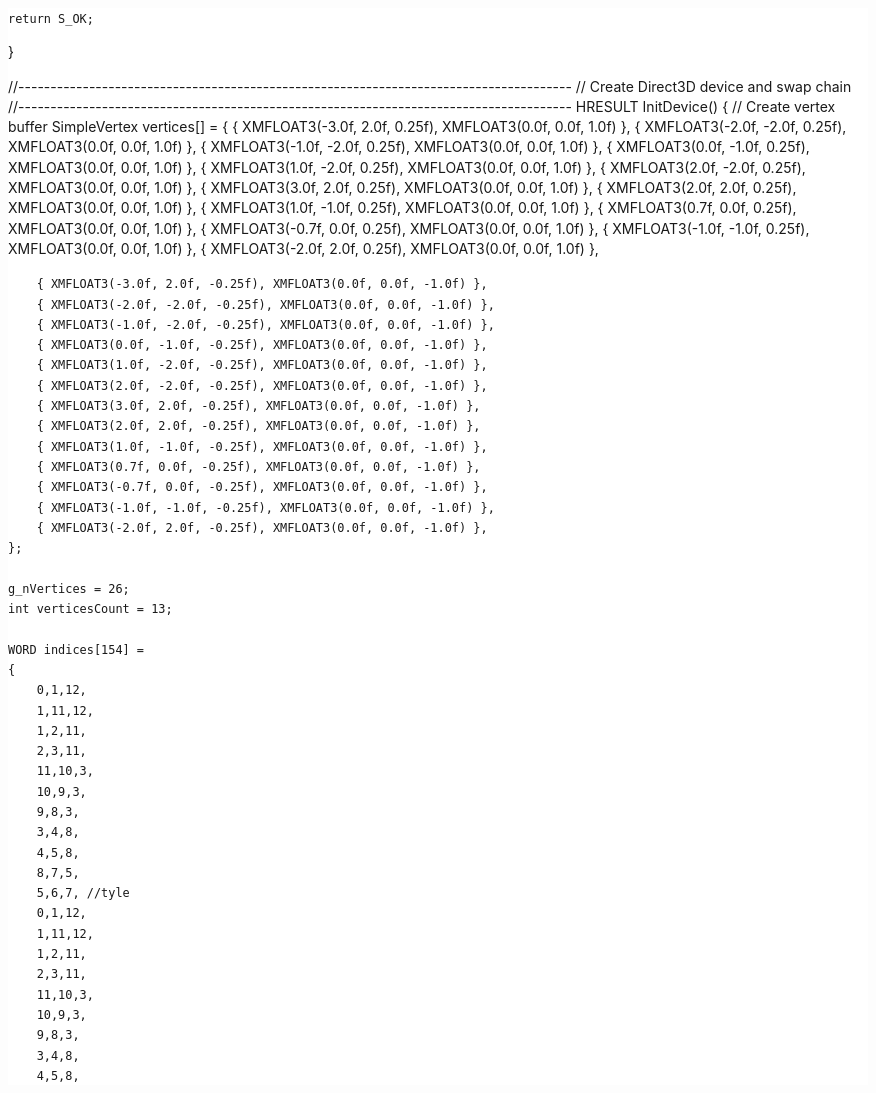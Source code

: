     return S_OK;
}


//--------------------------------------------------------------------------------------
// Create Direct3D device and swap chain
//--------------------------------------------------------------------------------------
HRESULT InitDevice()
{
	// Create vertex buffer
	SimpleVertex vertices[] =
	{
		{ XMFLOAT3(-3.0f, 2.0f, 0.25f), XMFLOAT3(0.0f, 0.0f, 1.0f) },
		{ XMFLOAT3(-2.0f, -2.0f, 0.25f), XMFLOAT3(0.0f, 0.0f, 1.0f) },
		{ XMFLOAT3(-1.0f, -2.0f, 0.25f), XMFLOAT3(0.0f, 0.0f, 1.0f) },
		{ XMFLOAT3(0.0f, -1.0f, 0.25f), XMFLOAT3(0.0f, 0.0f, 1.0f) },
		{ XMFLOAT3(1.0f, -2.0f, 0.25f), XMFLOAT3(0.0f, 0.0f, 1.0f) },
		{ XMFLOAT3(2.0f, -2.0f, 0.25f), XMFLOAT3(0.0f, 0.0f, 1.0f) },
		{ XMFLOAT3(3.0f, 2.0f, 0.25f), XMFLOAT3(0.0f, 0.0f, 1.0f) },
		{ XMFLOAT3(2.0f, 2.0f, 0.25f), XMFLOAT3(0.0f, 0.0f, 1.0f) },
		{ XMFLOAT3(1.0f, -1.0f, 0.25f), XMFLOAT3(0.0f, 0.0f, 1.0f) },
		{ XMFLOAT3(0.7f, 0.0f, 0.25f), XMFLOAT3(0.0f, 0.0f, 1.0f) },
		{ XMFLOAT3(-0.7f, 0.0f, 0.25f), XMFLOAT3(0.0f, 0.0f, 1.0f) },
		{ XMFLOAT3(-1.0f, -1.0f, 0.25f), XMFLOAT3(0.0f, 0.0f, 1.0f) },
		{ XMFLOAT3(-2.0f, 2.0f, 0.25f), XMFLOAT3(0.0f, 0.0f, 1.0f) },

        { XMFLOAT3(-3.0f, 2.0f, -0.25f), XMFLOAT3(0.0f, 0.0f, -1.0f) },
        { XMFLOAT3(-2.0f, -2.0f, -0.25f), XMFLOAT3(0.0f, 0.0f, -1.0f) },
        { XMFLOAT3(-1.0f, -2.0f, -0.25f), XMFLOAT3(0.0f, 0.0f, -1.0f) },
        { XMFLOAT3(0.0f, -1.0f, -0.25f), XMFLOAT3(0.0f, 0.0f, -1.0f) },
        { XMFLOAT3(1.0f, -2.0f, -0.25f), XMFLOAT3(0.0f, 0.0f, -1.0f) },
        { XMFLOAT3(2.0f, -2.0f, -0.25f), XMFLOAT3(0.0f, 0.0f, -1.0f) },
        { XMFLOAT3(3.0f, 2.0f, -0.25f), XMFLOAT3(0.0f, 0.0f, -1.0f) },
        { XMFLOAT3(2.0f, 2.0f, -0.25f), XMFLOAT3(0.0f, 0.0f, -1.0f) },
        { XMFLOAT3(1.0f, -1.0f, -0.25f), XMFLOAT3(0.0f, 0.0f, -1.0f) },
        { XMFLOAT3(0.7f, 0.0f, -0.25f), XMFLOAT3(0.0f, 0.0f, -1.0f) },
        { XMFLOAT3(-0.7f, 0.0f, -0.25f), XMFLOAT3(0.0f, 0.0f, -1.0f) },
        { XMFLOAT3(-1.0f, -1.0f, -0.25f), XMFLOAT3(0.0f, 0.0f, -1.0f) },
        { XMFLOAT3(-2.0f, 2.0f, -0.25f), XMFLOAT3(0.0f, 0.0f, -1.0f) },
	};

	g_nVertices = 26;
    int verticesCount = 13;

	WORD indices[154] =
	{
		0,1,12,
		1,11,12,
        1,2,11,
        2,3,11,
        11,10,3,
        10,9,3,
        9,8,3,
        3,4,8,
        4,5,8,
        8,7,5,
        5,6,7, //tyle
        0,1,12,
        1,11,12,
        1,2,11,
        2,3,11,
        11,10,3,
        10,9,3,
        9,8,3,
        3,4,8,
        4,5,8,